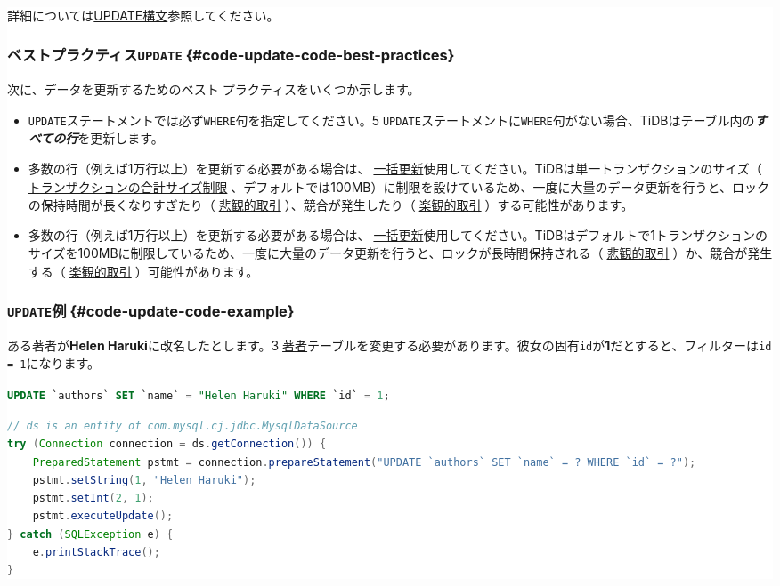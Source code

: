 詳細については[UPDATE構文](/sql-statements/sql-statement-update.md)参照してください。

### ベストプラクティス<code>UPDATE</code> {#code-update-code-best-practices}

次に、データを更新するためのベスト プラクティスをいくつか示します。

-   `UPDATE`ステートメントでは必ず`WHERE`句を指定してください。5 `UPDATE`ステートメントに`WHERE`句がない場合、TiDBはテーブル内の***すべての行***を更新します。

<CustomContent platform="tidb">

-   多数の行（例えば1万行以上）を更新する必要がある場合は、 [一括更新](#bulk-update)使用してください。TiDBは単一トランザクションのサイズ（ [トランザクションの合計サイズ制限](/tidb-configuration-file.md#txn-total-size-limit) 、デフォルトでは100MB）に制限を設けているため、一度に大量のデータ更新を行うと、ロックの保持時間が長くなりすぎたり（ [悲観的取引](/pessimistic-transaction.md) ）、競合が発生したり（ [楽観的取引](/optimistic-transaction.md) ）する可能性があります。

</CustomContent>

<CustomContent platform="tidb-cloud">

-   多数の行（例えば1万行以上）を更新する必要がある場合は、 [一括更新](#bulk-update)使用してください。TiDBはデフォルトで1トランザクションのサイズを100MBに制限しているため、一度に大量のデータ更新を行うと、ロックが長時間保持される（ [悲観的取引](/pessimistic-transaction.md) ）か、競合が発生する（ [楽観的取引](/optimistic-transaction.md) ）可能性があります。

</CustomContent>

### <code>UPDATE</code>例 {#code-update-code-example}

ある著者が**Helen Haruki**に改名したとします。3 [著者](/develop/dev-guide-bookshop-schema-design.md#authors-table)テーブルを変更する必要があります。彼女の固有`id`が**1**だとすると、フィルターは`id = 1`になります。

<SimpleTab groupId="language">
<div label="SQL" value="sql">

```sql
UPDATE `authors` SET `name` = "Helen Haruki" WHERE `id` = 1;
```

</div>

<div label="Java" value="java">

```java
// ds is an entity of com.mysql.cj.jdbc.MysqlDataSource
try (Connection connection = ds.getConnection()) {
    PreparedStatement pstmt = connection.prepareStatement("UPDATE `authors` SET `name` = ? WHERE `id` = ?");
    pstmt.setString(1, "Helen Haruki");
    pstmt.setInt(2, 1);
    pstmt.executeUpdate();
} catch (SQLException e) {
    e.printStackTrace();
}
```

</div>
</SimpleTab>
